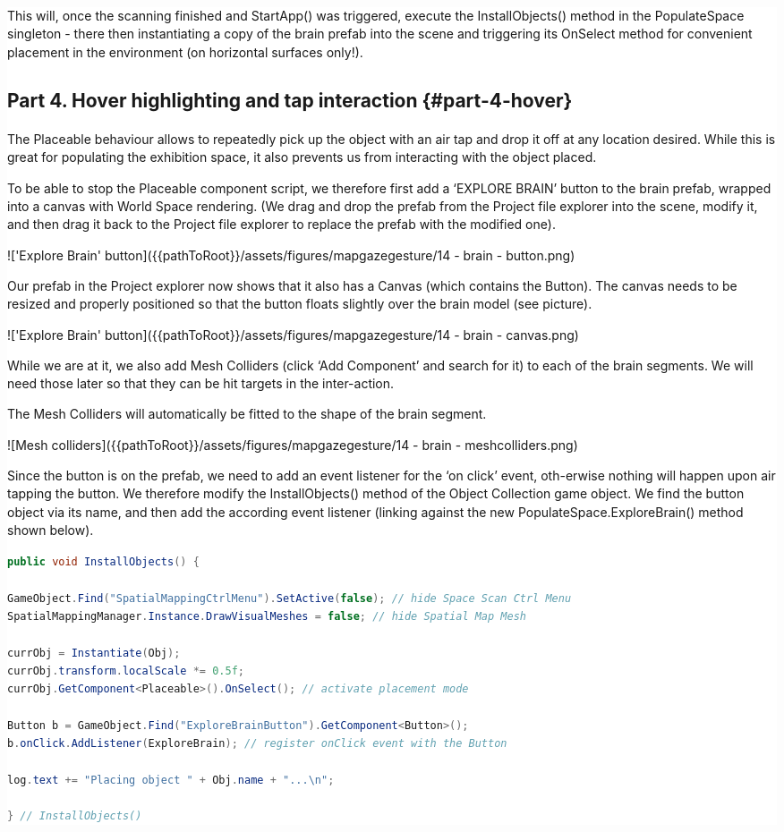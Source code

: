 This will, once the scanning finished and StartApp() was triggered, execute the InstallObjects() method in the PopulateSpace singleton - there then instantiating a copy of the brain prefab into the scene and triggering its OnSelect method for convenient placement in the environment (on horizontal surfaces only!).


## Part 4. Hover highlighting and tap interaction {#part-4-hover}

The Placeable behaviour allows to repeatedly pick up the object with an air tap and drop it off at any location desired.
While this is great for populating the exhibition space, it also prevents us from interacting with the object placed.

To be able to stop the Placeable component script, we therefore first add a ‘EXPLORE BRAIN’ button to the brain prefab, wrapped into a canvas with World Space rendering.
(We drag and drop the prefab from the Project file explorer into the scene, modify it, and then drag it back to the Project file explorer to replace the prefab with the modified one).

!['Explore Brain' button]({{pathToRoot}}/assets/figures/mapgazegesture/14 - brain - button.png)

Our prefab in the Project explorer now shows that it also has a Canvas (which contains the Button).
The canvas needs to be resized and properly positioned so that the button floats slightly over the brain model (see picture).

!['Explore Brain' button]({{pathToRoot}}/assets/figures/mapgazegesture/14 - brain - canvas.png)

While we are at it, we also add Mesh Colliders (click ‘Add Component’ and search for it) to each of the brain segments.
We will need those later so that they can be hit targets in the inter-action.

The Mesh Colliders will automatically be fitted to the shape of the brain segment.

![Mesh colliders]({{pathToRoot}}/assets/figures/mapgazegesture/14 - brain - meshcolliders.png)

Since the button is on the prefab, we need to add an event listener for the ‘on click’ event, oth-erwise nothing will happen upon air tapping the button.
We therefore modify the InstallObjects() method of the Object Collection game object.
We find the button object via its name, and then add the according event listener (linking against the new PopulateSpace.ExploreBrain() method shown below).

```c#
public void InstallObjects() {

GameObject.Find("SpatialMappingCtrlMenu").SetActive(false); // hide Space Scan Ctrl Menu
SpatialMappingManager.Instance.DrawVisualMeshes = false; // hide Spatial Map Mesh

currObj = Instantiate(Obj);
currObj.transform.localScale *= 0.5f;
currObj.GetComponent<Placeable>().OnSelect(); // activate placement mode

Button b = GameObject.Find("ExploreBrainButton").GetComponent<Button>();
b.onClick.AddListener(ExploreBrain); // register onClick event with the Button

log.text += "Placing object " + Obj.name + "...\n";

} // InstallObjects()
```
